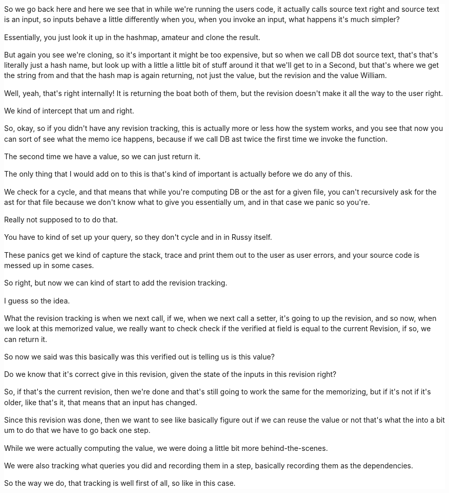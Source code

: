 So we go back here and here we see that in while we're running the users code, it actually calls source text right and source text is an input, so inputs behave a little differently when you, when you invoke an input, what happens it's much simpler?

Essentially, you just look it up in the hashmap, amateur and clone the result.

But again you see we're cloning, so it's important it might be too expensive, but so when we call DB dot source text, that's that's literally just a hash name, but look up with a little a little bit of stuff around it that we'll get to in a Second, but that's where we get the string from and that the hash map is again returning, not just the value, but the revision and the value William.

Well, yeah, that's right internally! It is returning the boat both of them, but the revision doesn't make it all the way to the user right.

We kind of intercept that um and right.

So, okay, so if you didn't have any revision tracking, this is actually more or less how the system works, and you see that now you can sort of see what the memo ice happens, because if we call DB ast twice the first time we invoke the function.

The second time we have a value, so we can just return it.

The only thing that I would add on to this is that's kind of important is actually before we do any of this.

We check for a cycle, and that means that while you're computing DB or the ast for a given file, you can't recursively ask for the ast for that file because we don't know what to give you essentially um, and in that case we panic so you're.

Really not supposed to to do that.

You have to kind of set up your query, so they don't cycle and in in Russy itself.

These panics get we kind of capture the stack, trace and print them out to the user as user errors, and your source code is messed up in some cases.

So right, but now we can kind of start to add the revision tracking.

I guess so the idea.

What the revision tracking is when we next call, if we, when we next call a setter, it's going to up the revision, and so now, when we look at this memorized value, we really want to check check if the verified at field is equal to the current Revision, if so, we can return it.

So now we said was this basically was this verified out is telling us is this value?

Do we know that it's correct give in this revision, given the state of the inputs in this revision right?

So, if that's the current revision, then we're done and that's still going to work the same for the memorizing, but if it's not if it's older, like that's it, that means that an input has changed.

Since this revision was done, then we want to see like basically figure out if we can reuse the value or not that's what the into a bit um to do that we have to go back one step.

While we were actually computing the value, we were doing a little bit more behind-the-scenes.

We were also tracking what queries you did and recording them in a step, basically recording them as the dependencies.

So the way we do, that tracking is well first of all, so like in this case.
